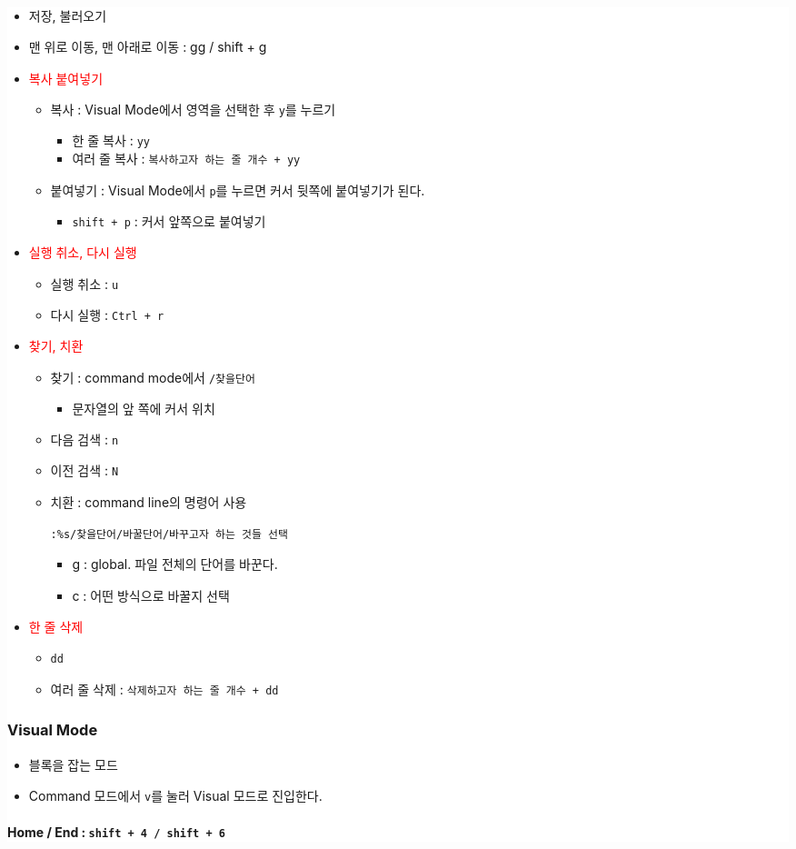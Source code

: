 - 저장, 불러오기

- 맨 위로 이동, 맨 아래로 이동 : gg / shift + g

- <span style='color: red;'>복사 붙여넣기</span>

    - 복사 : Visual Mode에서 영역을 선택한 후 `y`를 누르기
        - 한 줄 복사 : `yy`
        - 여러 줄 복사 : `복사하고자 하는 줄 개수 + yy`
    - 붙여넣기 : Visual Mode에서 `p`를 누르면 커서 뒷쪽에 붙여넣기가 된다.

        - `shift + p` : 커서 앞쪽으로 붙여넣기

- <span style='color: red;'>실행 취소, 다시 실행</span>

    - 실행 취소 : `u`

    - 다시 실행 : `Ctrl + r`

- <span style='color: red;'>찾기, 치환</span>

    - 찾기 : command mode에서 `/찾을단어`
        - 문자열의 앞 쪽에 커서 위치
    - 다음 검색 : `n`
    - 이전 검색 : `N`

    - 치환 : command line의 명령어 사용

        `:%s/찾을단어/바꿀단어/바꾸고자 하는 것들 선택`
        
        - g : global. 파일 전체의 단어를 바꾼다.

        - c : 어떤 방식으로 바꿀지 선택

- <span style='color: red;'>한 줄 삭제</span>

    - `dd`

    - 여러 줄 삭제 : `삭제하고자 하는 줄 개수 + dd`

### Visual Mode

- 블록을 잡는 모드

- Command 모드에서 `v`를 눌러 Visual 모드로 진입한다.

#### Home / End : `shift + 4 / shift + 6`